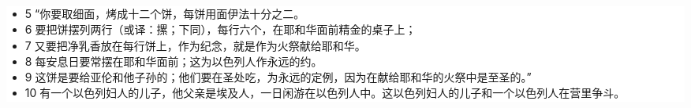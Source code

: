 - 5 “你要取细面，烤成十二个饼，每饼用面伊法十分之二。
- 6 要把饼摆列两行（或译：摞；下同），每行六个，在耶和华面前精金的桌子上；
- 7 又要把净乳香放在每行饼上，作为纪念，就是作为火祭献给耶和华。
- 8 每安息日要常摆在耶和华面前；这为以色列人作永远的约。
- 9 这饼是要给亚伦和他子孙的；他们要在圣处吃，为永远的定例，因为在献给耶和华的火祭中是至圣的。”
- 10 有一个以色列妇人的儿子，他父亲是埃及人，一日闲游在以色列人中。这以色列妇人的儿子和一个以色列人在营里争斗。
